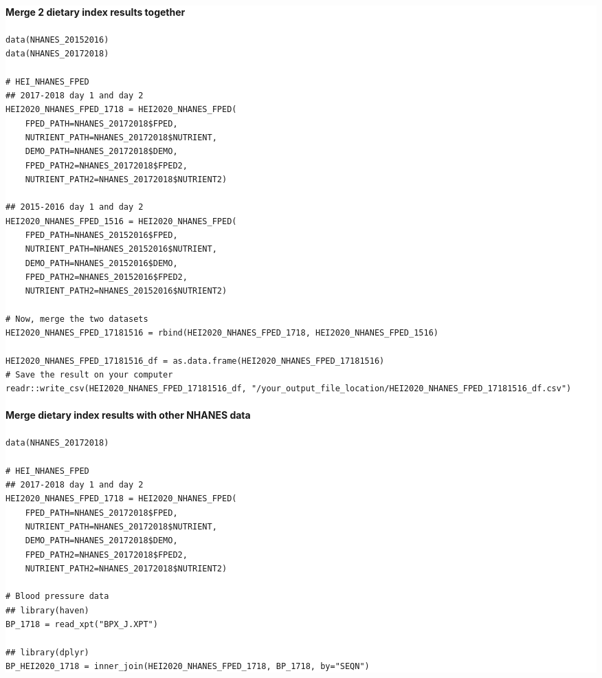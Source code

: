 #### Merge 2 dietary index results together
```
data(NHANES_20152016)
data(NHANES_20172018)

# HEI_NHANES_FPED
## 2017-2018 day 1 and day 2
HEI2020_NHANES_FPED_1718 = HEI2020_NHANES_FPED(
    FPED_PATH=NHANES_20172018$FPED, 
    NUTRIENT_PATH=NHANES_20172018$NUTRIENT, 
    DEMO_PATH=NHANES_20172018$DEMO, 
    FPED_PATH2=NHANES_20172018$FPED2, 
    NUTRIENT_PATH2=NHANES_20172018$NUTRIENT2)

## 2015-2016 day 1 and day 2
HEI2020_NHANES_FPED_1516 = HEI2020_NHANES_FPED(
    FPED_PATH=NHANES_20152016$FPED, 
    NUTRIENT_PATH=NHANES_20152016$NUTRIENT, 
    DEMO_PATH=NHANES_20152016$DEMO, 
    FPED_PATH2=NHANES_20152016$FPED2, 
    NUTRIENT_PATH2=NHANES_20152016$NUTRIENT2)

# Now, merge the two datasets
HEI2020_NHANES_FPED_17181516 = rbind(HEI2020_NHANES_FPED_1718, HEI2020_NHANES_FPED_1516)

HEI2020_NHANES_FPED_17181516_df = as.data.frame(HEI2020_NHANES_FPED_17181516)
# Save the result on your computer
readr::write_csv(HEI2020_NHANES_FPED_17181516_df, "/your_output_file_location/HEI2020_NHANES_FPED_17181516_df.csv")
```

#### Merge dietary index results with other NHANES data
```
data(NHANES_20172018)

# HEI_NHANES_FPED
## 2017-2018 day 1 and day 2
HEI2020_NHANES_FPED_1718 = HEI2020_NHANES_FPED(
    FPED_PATH=NHANES_20172018$FPED, 
    NUTRIENT_PATH=NHANES_20172018$NUTRIENT, 
    DEMO_PATH=NHANES_20172018$DEMO, 
    FPED_PATH2=NHANES_20172018$FPED2, 
    NUTRIENT_PATH2=NHANES_20172018$NUTRIENT2)

# Blood pressure data
## library(haven)
BP_1718 = read_xpt("BPX_J.XPT")

## library(dplyr)
BP_HEI2020_1718 = inner_join(HEI2020_NHANES_FPED_1718, BP_1718, by="SEQN")
```
